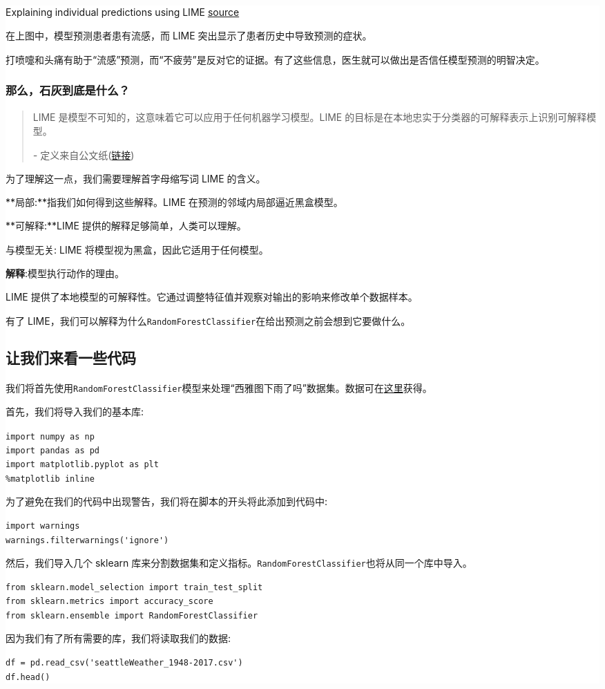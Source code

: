Explaining individual predictions using LIME [source](https://arxiv.org/pdf/1602.04938.pdf)

在上图中，模型预测患者患有流感，而 LIME 突出显示了患者历史中导致预测的症状。

打喷嚏和头痛有助于“流感”预测，而“不疲劳”是反对它的证据。有了这些信息，医生就可以做出是否信任模型预测的明智决定。

### 那么，石灰到底是什么？

> LIME 是模型不可知的，这意味着它可以应用于任何机器学习模型。LIME 的目标是在本地忠实于分类器的可解释表示上识别可解释模型。
> 
> *-* 定义来自公文纸([链接](https://arxiv.org/pdf/1602.04938.pdf))

为了理解这一点，我们需要理解首字母缩写词 LIME 的含义。

**局部:**指我们如何得到这些解释。LIME 在预测的邻域内局部逼近黑盒模型。

**可解释:**LIME 提供的解释足够简单，人类可以理解。

与模型无关: LIME 将模型视为黑盒，因此它适用于任何模型。

**解释**:模型执行动作的理由。

LIME 提供了本地模型的可解释性。它通过调整特征值并观察对输出的影响来修改单个数据样本。

有了 LIME，我们可以解释为什么`RandomForestClassifier`在给出预测之前会想到它要做什么。

## 让我们来看一些代码

我们将首先使用`RandomForestClassifier`模型来处理“西雅图下雨了吗”数据集。数据可在[这里](https://github.com/Sid11/Lime)获得。

首先，我们将导入我们的基本库:

```
import numpy as np
import pandas as pd
import matplotlib.pyplot as plt
%matplotlib inline
```

为了避免在我们的代码中出现警告，我们将在脚本的开头将此添加到代码中:

```
import warnings
warnings.filterwarnings('ignore')
```

然后，我们导入几个 sklearn 库来分割数据集和定义指标。`RandomForestClassifier`也将从同一个库中导入。

```
from sklearn.model_selection import train_test_split
from sklearn.metrics import accuracy_score
from sklearn.ensemble import RandomForestClassifier
```

因为我们有了所有需要的库，我们将读取我们的数据:

```
df = pd.read_csv('seattleWeather_1948-2017.csv')
df.head()
```

